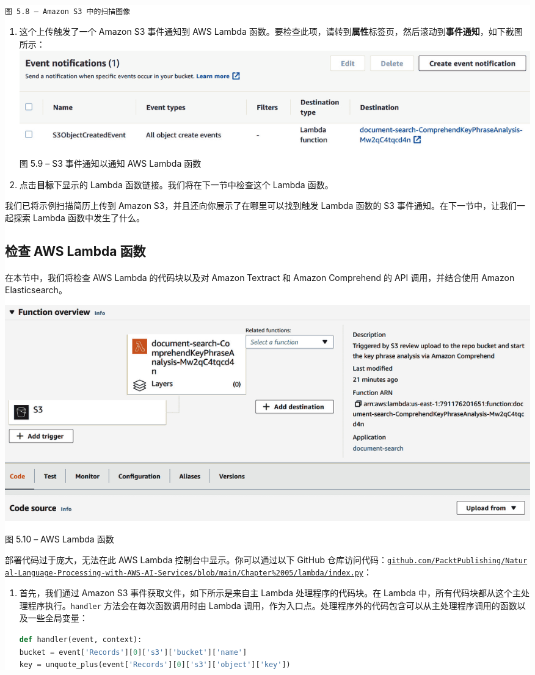     图 5.8 – Amazon S3 中的扫描图像

1.  这个上传触发了一个 Amazon S3 事件通知到 AWS Lambda 函数。要检查此项，请转到**属性**标签页，然后滚动到**事件通知**，如下截图所示：![图 5.9 – S3 事件通知以通知 AWS Lambda 函数    ](img/B17528_05_09.jpg)

    图 5.9 – S3 事件通知以通知 AWS Lambda 函数

1.  点击**目标**下显示的 Lambda 函数链接。我们将在下一节中检查这个 Lambda 函数。

我们已将示例扫描简历上传到 Amazon S3，并且还向你展示了在哪里可以找到触发 Lambda 函数的 S3 事件通知。在下一节中，让我们一起探索 Lambda 函数中发生了什么。

## 检查 AWS Lambda 函数

在本节中，我们将检查 AWS Lambda 的代码块以及对 Amazon Textract 和 Amazon Comprehend 的 API 调用，并结合使用 Amazon Elasticsearch。

![图 5.10 – AWS Lambda 函数](img/B17528_05_10.jpg)

图 5.10 – AWS Lambda 函数

部署代码过于庞大，无法在此 AWS Lambda 控制台中显示。你可以通过以下 GitHub 仓库访问代码：[`github.com/PacktPublishing/Natural-Language-Processing-with-AWS-AI-Services/blob/main/Chapter%2005/lambda/index.py`](https://github.com/PacktPublishing/Natural-Language-Processing-with-AWS-AI-Services/blob/main/Chapter%2005/lambda/index.py)：

1.  首先，我们通过 Amazon S3 事件获取文件，如下所示是来自主 Lambda 处理程序的代码块。在 Lambda 中，所有代码块都从这个主处理程序执行。`handler` 方法会在每次函数调用时由 Lambda 调用，作为入口点。处理程序外的代码包含可以从主处理程序调用的函数以及一些全局变量：

    ```py
    def handler(event, context):
    bucket = event['Records'][0]['s3']['bucket']['name']
    key = unquote_plus(event['Records'][0]['s3']['object']['key'])
    ```
